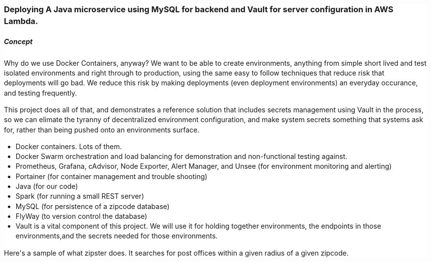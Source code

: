 ### Deploying A Java microservice using MySQL for backend and Vault for server configuration in AWS Lambda.

##### Concept
Why do we use Docker Containers, anyway?  We want to be able to create environments, anything from simple short lived and test isolated environments and right through to production, using the same easy to follow techniques that reduce risk that deployments will go bad.  We reduce this risk by making deployments (even deployment environments) an everyday occurance, and testing frequently.

This project does all of that, and demonstrates a reference solution that includes secrets management using Vault in the process, so we can elimate the tyranny of decentralized environment configuration, and make system secrets something that systems ask for, rather than being pushed onto an environments surface. 

<ul>
<li>Docker containers.  Lots of them.  
<li>Docker Swarm orchestration and load balancing for demonstration and non-functional testing against.
<li>Prometheus, Grafana, cAdvisor, Node Exporter, Alert Manager, and Unsee (for environment monitoring and alerting)</li>
<li>Portainer (for container management and trouble shooting)</li>
<li>Java (for our code)
<li>Spark (for running a small REST server)
<li>MySQL (for persistence of a zipcode database)
<li>FlyWay (to version control the database)
<li>Vault is a vital component of this project.  We will use it for holding together environments, the endpoints in those environments,and the secrets needed for those environments.
</ul>

Here's a sample of what zipster does.  It searches for post offices within a given radius of a given zipcode.